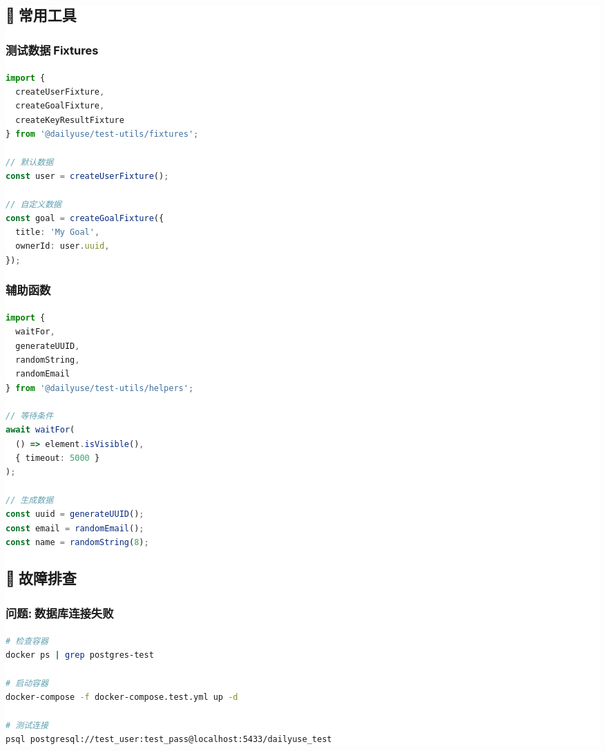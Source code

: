 ## 🔧 常用工具

### 测试数据 Fixtures

```typescript
import { 
  createUserFixture, 
  createGoalFixture,
  createKeyResultFixture 
} from '@dailyuse/test-utils/fixtures';

// 默认数据
const user = createUserFixture();

// 自定义数据
const goal = createGoalFixture({
  title: 'My Goal',
  ownerId: user.uuid,
});
```

### 辅助函数

```typescript
import { 
  waitFor, 
  generateUUID, 
  randomString,
  randomEmail 
} from '@dailyuse/test-utils/helpers';

// 等待条件
await waitFor(
  () => element.isVisible(),
  { timeout: 5000 }
);

// 生成数据
const uuid = generateUUID();
const email = randomEmail();
const name = randomString(8);
```

## 🐛 故障排查

### 问题: 数据库连接失败

```bash
# 检查容器
docker ps | grep postgres-test

# 启动容器
docker-compose -f docker-compose.test.yml up -d

# 测试连接
psql postgresql://test_user:test_pass@localhost:5433/dailyuse_test
```
